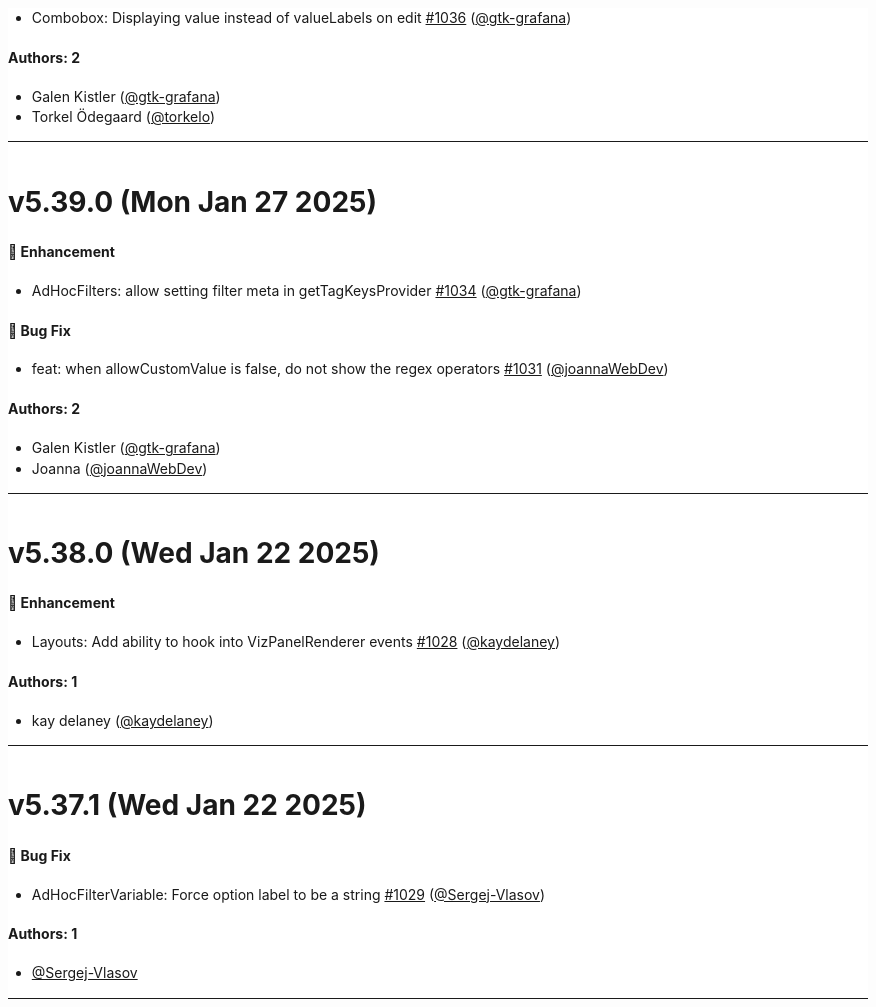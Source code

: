 - Combobox: Displaying value instead of valueLabels on edit [#1036](https://github.com/grafana/scenes/pull/1036) ([@gtk-grafana](https://github.com/gtk-grafana))

#### Authors: 2

- Galen Kistler ([@gtk-grafana](https://github.com/gtk-grafana))
- Torkel Ödegaard ([@torkelo](https://github.com/torkelo))

---

# v5.39.0 (Mon Jan 27 2025)

#### 🚀 Enhancement

- AdHocFilters: allow setting filter meta in getTagKeysProvider [#1034](https://github.com/grafana/scenes/pull/1034) ([@gtk-grafana](https://github.com/gtk-grafana))

#### 🐛 Bug Fix

- feat: when allowCustomValue is false, do not show the regex operators [#1031](https://github.com/grafana/scenes/pull/1031) ([@joannaWebDev](https://github.com/joannaWebDev))

#### Authors: 2

- Galen Kistler ([@gtk-grafana](https://github.com/gtk-grafana))
- Joanna ([@joannaWebDev](https://github.com/joannaWebDev))

---

# v5.38.0 (Wed Jan 22 2025)

#### 🚀 Enhancement

- Layouts: Add ability to hook into VizPanelRenderer events [#1028](https://github.com/grafana/scenes/pull/1028) ([@kaydelaney](https://github.com/kaydelaney))

#### Authors: 1

- kay delaney ([@kaydelaney](https://github.com/kaydelaney))

---

# v5.37.1 (Wed Jan 22 2025)

#### 🐛 Bug Fix

- AdHocFilterVariable: Force option label to be a string [#1029](https://github.com/grafana/scenes/pull/1029) ([@Sergej-Vlasov](https://github.com/Sergej-Vlasov))

#### Authors: 1

- [@Sergej-Vlasov](https://github.com/Sergej-Vlasov)

---